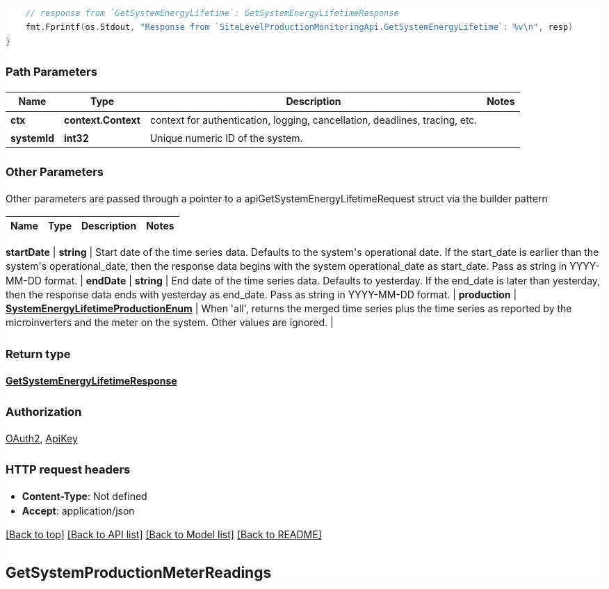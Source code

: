 ```go
    // response from `GetSystemEnergyLifetime`: GetSystemEnergyLifetimeResponse
    fmt.Fprintf(os.Stdout, "Response from `SiteLevelProductionMonitoringApi.GetSystemEnergyLifetime`: %v\n", resp)
}
```

### Path Parameters


Name | Type | Description  | Notes
------------- | ------------- | ------------- | -------------
**ctx** | **context.Context** | context for authentication, logging, cancellation, deadlines, tracing, etc.
**systemId** | **int32** | Unique numeric ID of the system. | 

### Other Parameters

Other parameters are passed through a pointer to a apiGetSystemEnergyLifetimeRequest struct via the builder pattern


Name | Type | Description  | Notes
------------- | ------------- | ------------- | -------------

 **startDate** | **string** | Start date of the time series data. Defaults to the system&#39;s operational date. If the start_date is earlier than the system&#39;s operational_date, then the response data begins with the system operational_date as start_date. Pass as string in YYYY-MM-DD format. | 
 **endDate** | **string** | End date of the time series data. Defaults to yesterday. If the end_date is later than yesterday, then the response data ends with yesterday as end_date. Pass as string in YYYY-MM-DD format. | 
 **production** | [**SystemEnergyLifetimeProductionEnum**](SystemEnergyLifetimeProductionEnum.md) | When &#39;all&#39;, returns the merged time series plus the time series as reported by the microinverters and the meter on the system. Other values are ignored. | 

### Return type

[**GetSystemEnergyLifetimeResponse**](GetSystemEnergyLifetimeResponse.md)

### Authorization

[OAuth2](../README.md#OAuth2), [ApiKey](../README.md#ApiKey)

### HTTP request headers

- **Content-Type**: Not defined
- **Accept**: application/json

[[Back to top]](#) [[Back to API list]](../README.md#documentation-for-api-endpoints)
[[Back to Model list]](../README.md#documentation-for-models)
[[Back to README]](../README.md)


## GetSystemProductionMeterReadings
